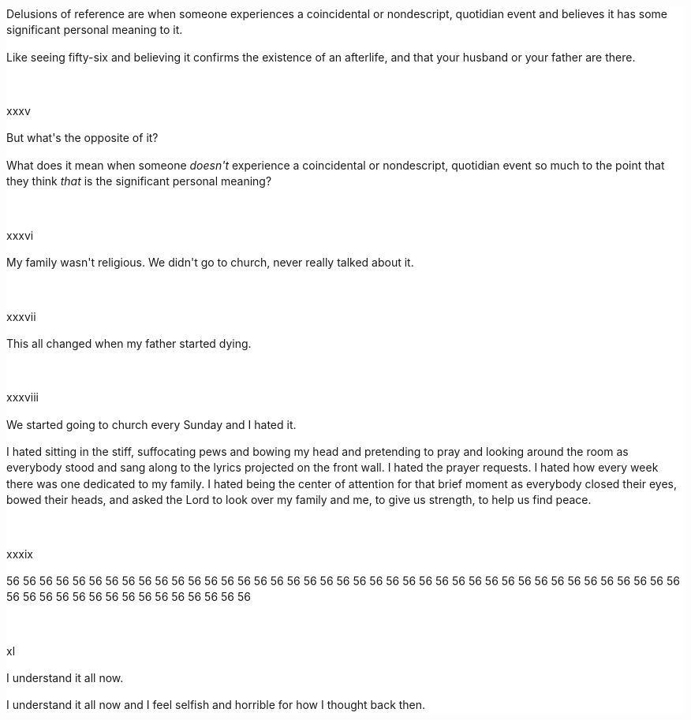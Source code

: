 Delusions of reference are when someone experiences a coincidental or
nondescript, quotidian event and believes it has some significant
personal meaning to it.

Like seeing fifty-six and believing it confirms the existence of an
afterlife, and that your husband or your father are there.

<br>

xxxv

But what's the opposite of it?

What does it mean when someone *doesn't* experience a coincidental or
nondescript, quotidian event so much to the point that they think *that*
is the significant personal meaning?

<br>

xxxvi

My family wasn't religious. We didn't go to church, never really talked
about it.

<br>

xxxvii

This all changed when my father started dying.

<br>

xxxviii

We started going to church every Sunday and I hated it.

I hated sitting in the stiff, suffocating pews and bowing my head and
pretending to pray and looking around the room as everybody stood and
sang along to the lyrics projected on the front wall. I hated the prayer
requests. I hated how every week there was one dedicated to my family. I
hated being the center of attention for that brief moment as everybody
closed their eyes, bowed their heads, and asked the Lord to look over my
family and me, to give us strength, to help us find peace.

<br>

xxxix

56 56 56 56 56 56 56 56 56 56 56 56 56 56 56 56 56 56 56 56 56 56 56 56
56 56 56 56 56 56 56 56 56 56 56 56 56 56 56 56 56 56 56 56 56 56 56 56
56 56 56 56 56 56 56 56

<br>

xl

I understand it all now.

I understand it all now and I feel selfish and horrible for how I
thought back then.
